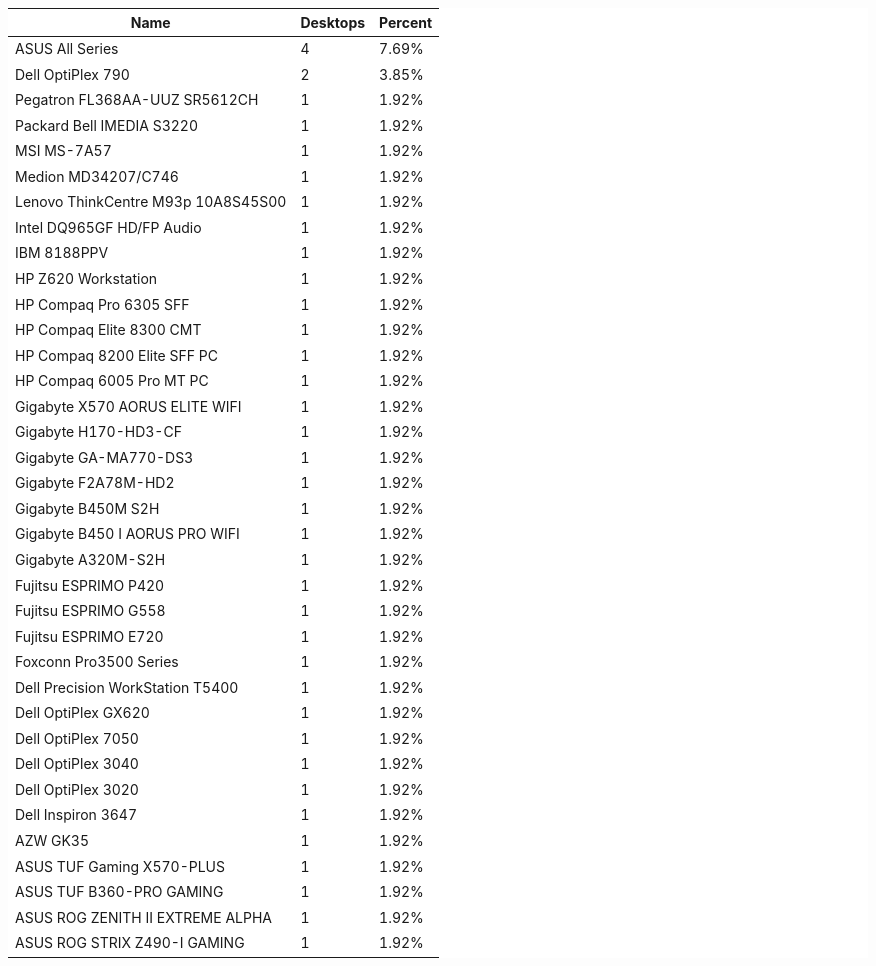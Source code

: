 
| Name                               | Desktops | Percent |
|------------------------------------|----------|---------|
| ASUS All Series                    | 4        | 7.69%   |
| Dell OptiPlex 790                  | 2        | 3.85%   |
| Pegatron FL368AA-UUZ SR5612CH      | 1        | 1.92%   |
| Packard Bell IMEDIA S3220          | 1        | 1.92%   |
| MSI MS-7A57                        | 1        | 1.92%   |
| Medion MD34207/C746                | 1        | 1.92%   |
| Lenovo ThinkCentre M93p 10A8S45S00 | 1        | 1.92%   |
| Intel DQ965GF HD/FP Audio          | 1        | 1.92%   |
| IBM 8188PPV                        | 1        | 1.92%   |
| HP Z620 Workstation                | 1        | 1.92%   |
| HP Compaq Pro 6305 SFF             | 1        | 1.92%   |
| HP Compaq Elite 8300 CMT           | 1        | 1.92%   |
| HP Compaq 8200 Elite SFF PC        | 1        | 1.92%   |
| HP Compaq 6005 Pro MT PC           | 1        | 1.92%   |
| Gigabyte X570 AORUS ELITE WIFI     | 1        | 1.92%   |
| Gigabyte H170-HD3-CF               | 1        | 1.92%   |
| Gigabyte GA-MA770-DS3              | 1        | 1.92%   |
| Gigabyte F2A78M-HD2                | 1        | 1.92%   |
| Gigabyte B450M S2H                 | 1        | 1.92%   |
| Gigabyte B450 I AORUS PRO WIFI     | 1        | 1.92%   |
| Gigabyte A320M-S2H                 | 1        | 1.92%   |
| Fujitsu ESPRIMO P420               | 1        | 1.92%   |
| Fujitsu ESPRIMO G558               | 1        | 1.92%   |
| Fujitsu ESPRIMO E720               | 1        | 1.92%   |
| Foxconn Pro3500 Series             | 1        | 1.92%   |
| Dell Precision WorkStation T5400   | 1        | 1.92%   |
| Dell OptiPlex GX620                | 1        | 1.92%   |
| Dell OptiPlex 7050                 | 1        | 1.92%   |
| Dell OptiPlex 3040                 | 1        | 1.92%   |
| Dell OptiPlex 3020                 | 1        | 1.92%   |
| Dell Inspiron 3647                 | 1        | 1.92%   |
| AZW GK35                           | 1        | 1.92%   |
| ASUS TUF Gaming X570-PLUS          | 1        | 1.92%   |
| ASUS TUF B360-PRO GAMING           | 1        | 1.92%   |
| ASUS ROG ZENITH II EXTREME ALPHA   | 1        | 1.92%   |
| ASUS ROG STRIX Z490-I GAMING       | 1        | 1.92%   |